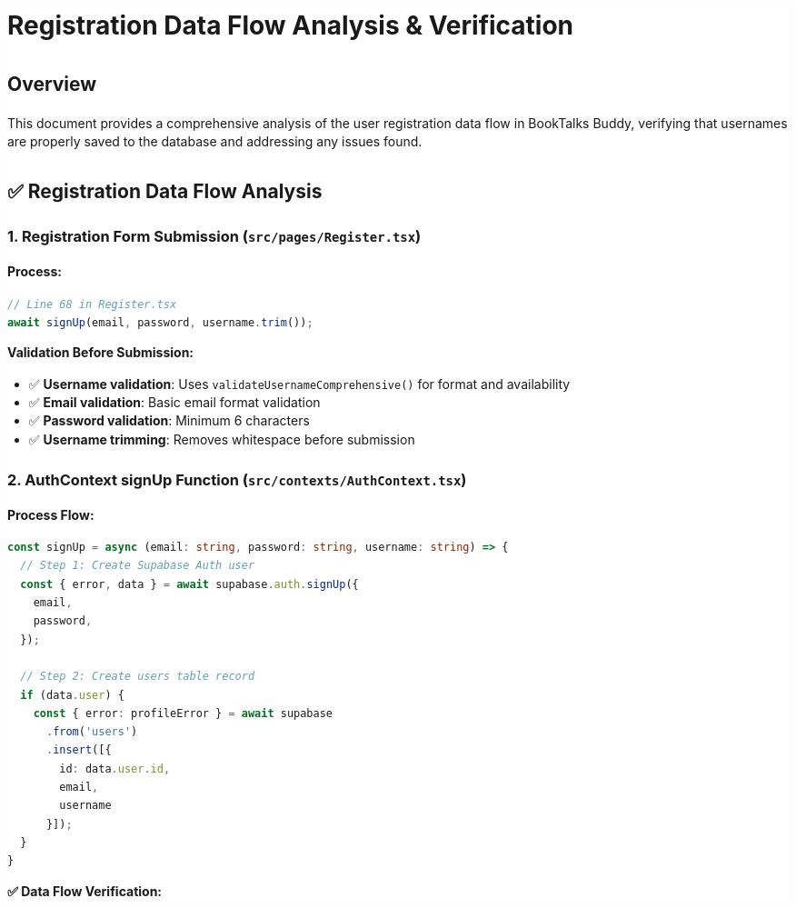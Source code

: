 # Registration Data Flow Analysis & Verification

## Overview

This document provides a comprehensive analysis of the user registration data flow in BookTalks Buddy, verifying that usernames are properly saved to the database and addressing any issues found.

## **✅ Registration Data Flow Analysis**

### **1. Registration Form Submission** (`src/pages/Register.tsx`)

**Process:**
```typescript
// Line 68 in Register.tsx
await signUp(email, password, username.trim());
```

**Validation Before Submission:**
- ✅ **Username validation**: Uses `validateUsernameComprehensive()` for format and availability
- ✅ **Email validation**: Basic email format validation
- ✅ **Password validation**: Minimum 6 characters
- ✅ **Username trimming**: Removes whitespace before submission

### **2. AuthContext signUp Function** (`src/contexts/AuthContext.tsx`)

**Process Flow:**
```typescript
const signUp = async (email: string, password: string, username: string) => {
  // Step 1: Create Supabase Auth user
  const { error, data } = await supabase.auth.signUp({
    email,
    password,
  });

  // Step 2: Create users table record
  if (data.user) {
    const { error: profileError } = await supabase
      .from('users')
      .insert([{
        id: data.user.id,
        email,
        username
      }]);
  }
}
```

**✅ Data Flow Verification:**
